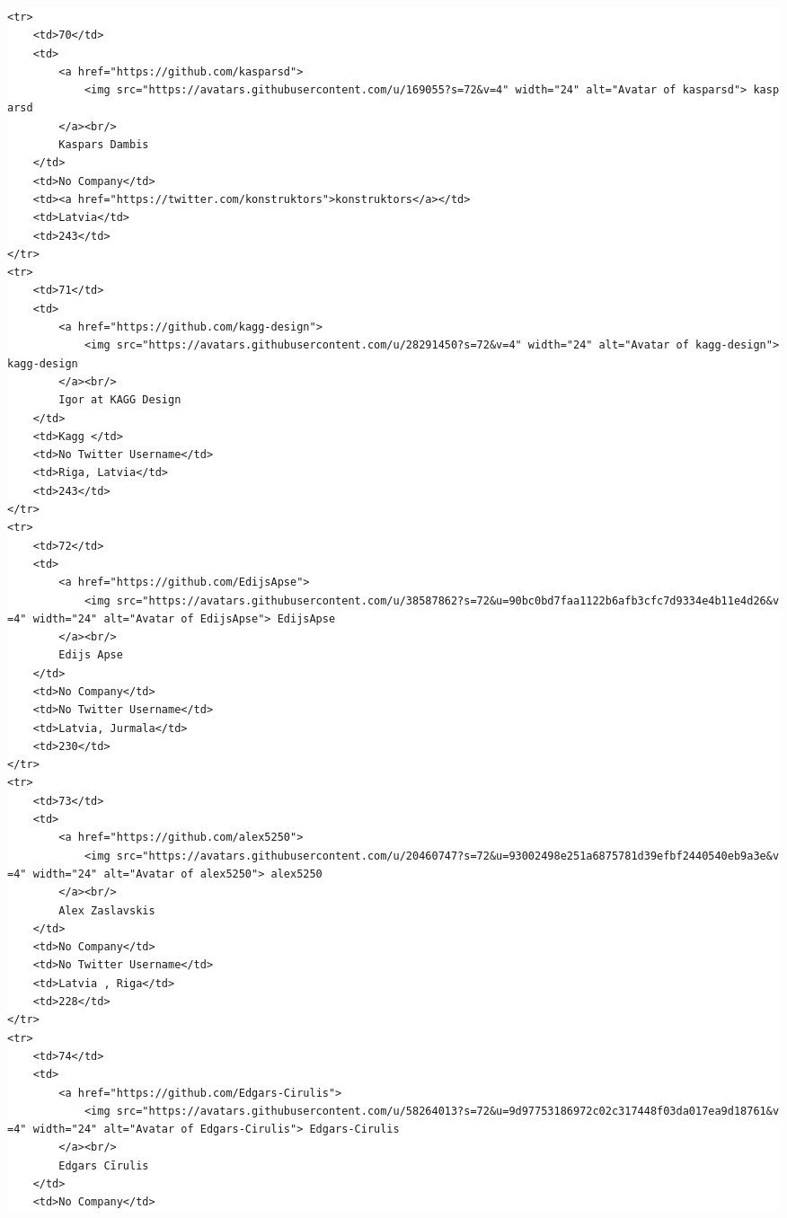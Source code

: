 	<tr>
		<td>70</td>
		<td>
			<a href="https://github.com/kasparsd">
				<img src="https://avatars.githubusercontent.com/u/169055?s=72&v=4" width="24" alt="Avatar of kasparsd"> kasparsd
			</a><br/>
			Kaspars Dambis
		</td>
		<td>No Company</td>
		<td><a href="https://twitter.com/konstruktors">konstruktors</a></td>
		<td>Latvia</td>
		<td>243</td>
	</tr>
	<tr>
		<td>71</td>
		<td>
			<a href="https://github.com/kagg-design">
				<img src="https://avatars.githubusercontent.com/u/28291450?s=72&v=4" width="24" alt="Avatar of kagg-design"> kagg-design
			</a><br/>
			Igor at KAGG Design
		</td>
		<td>Kagg </td>
		<td>No Twitter Username</td>
		<td>Riga, Latvia</td>
		<td>243</td>
	</tr>
	<tr>
		<td>72</td>
		<td>
			<a href="https://github.com/EdijsApse">
				<img src="https://avatars.githubusercontent.com/u/38587862?s=72&u=90bc0bd7faa1122b6afb3cfc7d9334e4b11e4d26&v=4" width="24" alt="Avatar of EdijsApse"> EdijsApse
			</a><br/>
			Edijs Apse
		</td>
		<td>No Company</td>
		<td>No Twitter Username</td>
		<td>Latvia, Jurmala</td>
		<td>230</td>
	</tr>
	<tr>
		<td>73</td>
		<td>
			<a href="https://github.com/alex5250">
				<img src="https://avatars.githubusercontent.com/u/20460747?s=72&u=93002498e251a6875781d39efbf2440540eb9a3e&v=4" width="24" alt="Avatar of alex5250"> alex5250
			</a><br/>
			Alex Zaslavskis
		</td>
		<td>No Company</td>
		<td>No Twitter Username</td>
		<td>Latvia , Riga</td>
		<td>228</td>
	</tr>
	<tr>
		<td>74</td>
		<td>
			<a href="https://github.com/Edgars-Cirulis">
				<img src="https://avatars.githubusercontent.com/u/58264013?s=72&u=9d97753186972c02c317448f03da017ea9d18761&v=4" width="24" alt="Avatar of Edgars-Cirulis"> Edgars-Cirulis
			</a><br/>
			Edgars Cīrulis
		</td>
		<td>No Company</td>